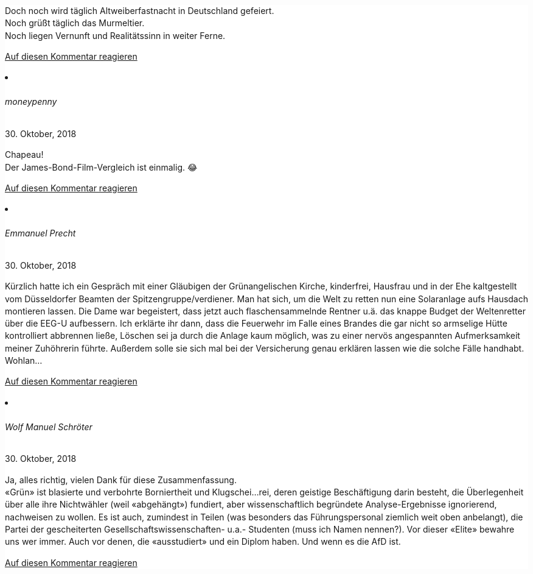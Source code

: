 Doch noch wird täglich Altweiberfastnacht in Deutschland gefeiert.<br>
Noch grüßt täglich das Murmeltier.<br>
Noch liegen Vernunft und Realitätssinn in weiter Ferne.

<a rel="nofollow" class="comment-reply-link" href="#comment-6053" data-commentid="6053" data-postid="7756" data-belowelement="comment-6053" data-respondelement="respond" data-replyto="Antworte auf Sonnenblume" aria-label="Antworte auf Sonnenblume">Auf diesen Kommentar reagieren</a> 


</li>
<li class="comment odd alt thread-odd thread-alt depth-1 clearfix" id="li-comment-6055">
<h6 class="author">moneypenny</h6> <span class="date">30. Oktober, 2018</span>



Chapeau!<br>
Der James-Bond-Film-Vergleich ist einmalig. 😂

<a rel="nofollow" class="comment-reply-link" href="#comment-6055" data-commentid="6055" data-postid="7756" data-belowelement="comment-6055" data-respondelement="respond" data-replyto="Antworte auf moneypenny" aria-label="Antworte auf moneypenny">Auf diesen Kommentar reagieren</a> 


</li>
<li class="comment even thread-even depth-1 clearfix" id="li-comment-6056">
<h6 class="author">Emmanuel Precht</h6> <span class="date">30. Oktober, 2018</span>



Kürzlich hatte ich ein Gespräch mit einer Gläubigen der Grünangelischen Kirche, kinderfrei, Hausfrau und in der Ehe kaltgestellt vom Düsseldorfer Beamten der Spitzengruppe/verdiener. Man hat sich, um die Welt zu retten nun eine Solaranlage aufs Hausdach montieren lassen. Die Dame war begeistert, dass jetzt auch flaschensammelnde Rentner u.ä. das knappe Budget der Weltenretter über die EEG-U aufbessern. Ich erklärte ihr dann, dass die Feuerwehr im Falle eines Brandes die gar nicht so armselige Hütte kontrolliert abbrennen ließe, Löschen sei ja durch die Anlage kaum möglich, was zu einer nervös angespannten Aufmerksamkeit meiner Zuhöhrerin führte. Außerdem solle sie sich mal bei der Versicherung genau erklären lassen wie die solche Fälle handhabt.<br>
Wohlan&#8230;

<a rel="nofollow" class="comment-reply-link" href="#comment-6056" data-commentid="6056" data-postid="7756" data-belowelement="comment-6056" data-respondelement="respond" data-replyto="Antworte auf Emmanuel Precht" aria-label="Antworte auf Emmanuel Precht">Auf diesen Kommentar reagieren</a> 


</li>
<li class="comment odd alt thread-odd thread-alt depth-1 clearfix" id="li-comment-6058">
<h6 class="author">Wolf Manuel Schröter</h6> <span class="date">30. Oktober, 2018</span>



Ja, alles richtig, vielen Dank für diese Zusammenfassung.<br>
«Grün» ist blasierte und verbohrte Borniertheit und Klugschei&#8230;rei, deren geistige Beschäftigung darin besteht, die Überlegenheit über alle ihre Nichtwähler (weil «abgehängt») fundiert, aber wissenschaftlich begründete Analyse-Ergebnisse ignorierend, nachweisen zu wollen. Es ist auch, zumindest in Teilen (was besonders das Führungspersonal ziemlich weit oben anbelangt), die Partei der gescheiterten Gesellschaftswissenschaften- u.a.- Studenten (muss ich Namen nennen?). Vor dieser «Elite» bewahre uns wer immer. Auch vor denen, die «ausstudiert» und ein Diplom haben. Und wenn es die AfD ist.

<a rel="nofollow" class="comment-reply-link" href="#comment-6058" data-commentid="6058" data-postid="7756" data-belowelement="comment-6058" data-respondelement="respond" data-replyto="Antworte auf Wolf Manuel Schröter" aria-label="Antworte auf Wolf Manuel Schröter">Auf diesen Kommentar reagieren</a> 

